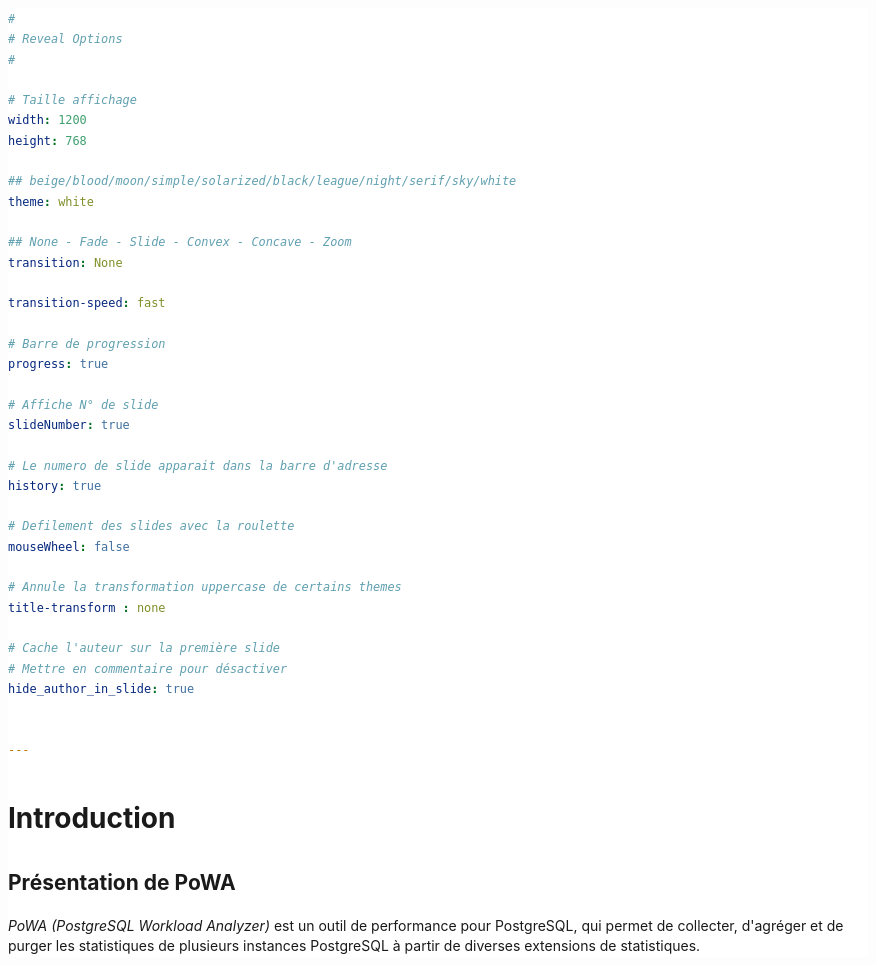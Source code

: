 ```yaml
#
# Reveal Options
#

# Taille affichage
width: 1200
height: 768

## beige/blood/moon/simple/solarized/black/league/night/serif/sky/white
theme: white

## None - Fade - Slide - Convex - Concave - Zoom
transition: None

transition-speed: fast

# Barre de progression
progress: true

# Affiche N° de slide
slideNumber: true

# Le numero de slide apparait dans la barre d'adresse
history: true

# Defilement des slides avec la roulette
mouseWheel: false

# Annule la transformation uppercase de certains themes
title-transform : none

# Cache l'auteur sur la première slide
# Mettre en commentaire pour désactiver
hide_author_in_slide: true


---
```


# Introduction

## Présentation de PoWA

_PoWA (PostgreSQL Workload Analyzer)_  est un outil de performance pour PostgreSQL, qui permet de collecter, 
d'agréger et de purger les statistiques de plusieurs instances PostgreSQL à partir de diverses extensions de 
statistiques.
